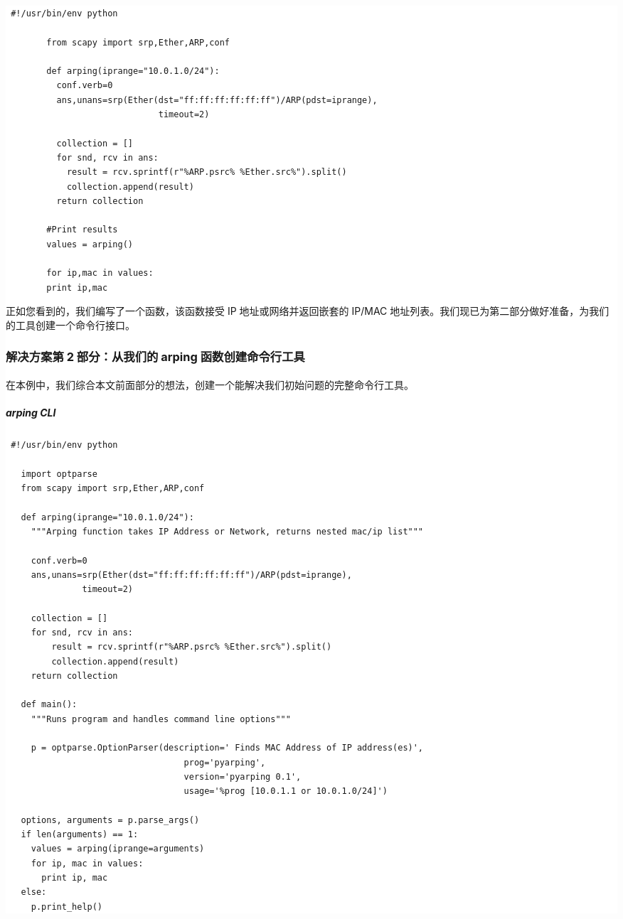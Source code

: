 ```
 #!/usr/bin/env python

        from scapy import srp,Ether,ARP,conf

        def arping(iprange="10.0.1.0/24"):
          conf.verb=0
          ans,unans=srp(Ether(dst="ff:ff:ff:ff:ff:ff")/ARP(pdst=iprange),
                              timeout=2)

          collection = []
          for snd, rcv in ans:
            result = rcv.sprintf(r"%ARP.psrc% %Ether.src%").split()
            collection.append(result)
          return collection

        #Print results
        values = arping()

        for ip,mac in values:
        print ip,mac 
```

正如您看到的，我们编写了一个函数，该函数接受 IP 地址或网络并返回嵌套的 IP/MAC 地址列表。我们现已为第二部分做好准备，为我们的工具创建一个命令行接口。

### 解决方案第 2 部分：从我们的 arping 函数创建命令行工具

在本例中，我们综合本文前面部分的想法，创建一个能解决我们初始问题的完整命令行工具。

##### arping CLI

```
 #!/usr/bin/env python

   import optparse
   from scapy import srp,Ether,ARP,conf

   def arping(iprange="10.0.1.0/24"):
     """Arping function takes IP Address or Network, returns nested mac/ip list"""

     conf.verb=0
     ans,unans=srp(Ether(dst="ff:ff:ff:ff:ff:ff")/ARP(pdst=iprange),
               timeout=2)

     collection = []
     for snd, rcv in ans:
         result = rcv.sprintf(r"%ARP.psrc% %Ether.src%").split()
         collection.append(result)
     return collection

   def main():
     """Runs program and handles command line options"""

     p = optparse.OptionParser(description=' Finds MAC Address of IP address(es)',
                                   prog='pyarping',
                                   version='pyarping 0.1',
                                   usage='%prog [10.0.1.1 or 10.0.1.0/24]')

   options, arguments = p.parse_args()
   if len(arguments) == 1:
     values = arping(iprange=arguments)
     for ip, mac in values:
       print ip, mac
   else:
     p.print_help()
```